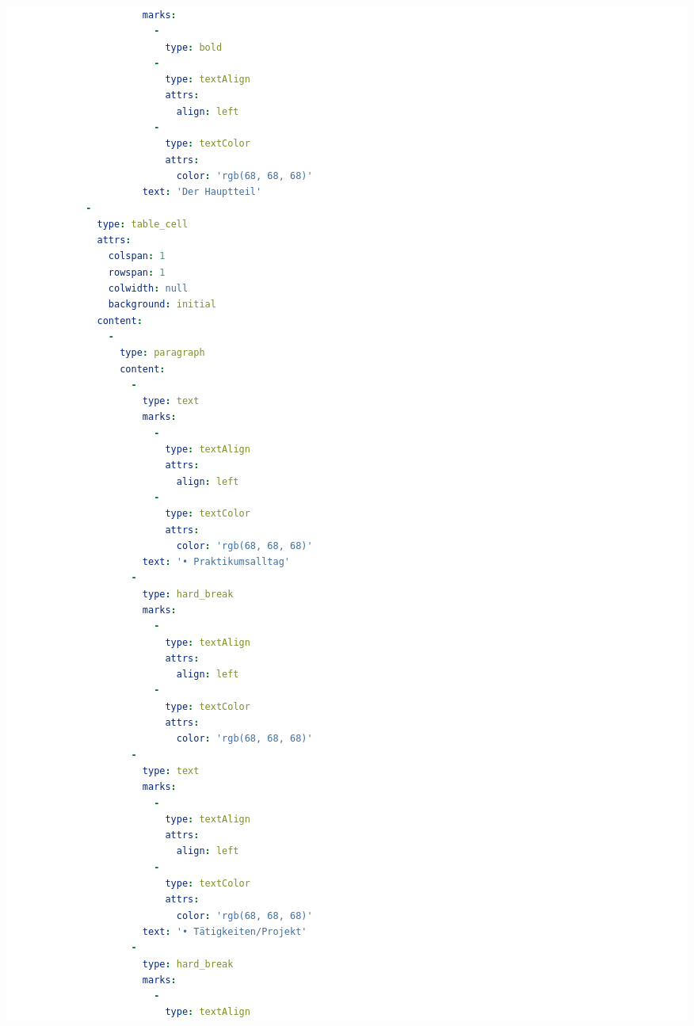 ```yaml
                        marks:
                          -
                            type: bold
                          -
                            type: textAlign
                            attrs:
                              align: left
                          -
                            type: textColor
                            attrs:
                              color: 'rgb(68, 68, 68)'
                        text: 'Der Hauptteil'
              -
                type: table_cell
                attrs:
                  colspan: 1
                  rowspan: 1
                  colwidth: null
                  background: initial
                content:
                  -
                    type: paragraph
                    content:
                      -
                        type: text
                        marks:
                          -
                            type: textAlign
                            attrs:
                              align: left
                          -
                            type: textColor
                            attrs:
                              color: 'rgb(68, 68, 68)'
                        text: '• Praktikumsalltag'
                      -
                        type: hard_break
                        marks:
                          -
                            type: textAlign
                            attrs:
                              align: left
                          -
                            type: textColor
                            attrs:
                              color: 'rgb(68, 68, 68)'
                      -
                        type: text
                        marks:
                          -
                            type: textAlign
                            attrs:
                              align: left
                          -
                            type: textColor
                            attrs:
                              color: 'rgb(68, 68, 68)'
                        text: '• Tätigkeiten/Projekt'
                      -
                        type: hard_break
                        marks:
                          -
                            type: textAlign
```